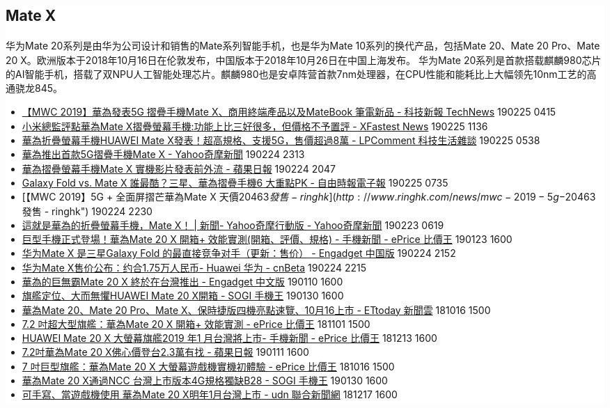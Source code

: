 ## Mate X

华为Mate 20系列是由华为公司设计和销售的Mate系列智能手机，也是华为Mate 10系列的换代产品，包括Mate 20、Mate 20 Pro、Mate 20 X。欧洲版本于2018年10月16日在伦敦发布，中国版本于2018年10月26日在中国上海发布。
华为Mate 20系列是首款搭载麒麟980芯片的AI智能手机，搭载了双NPU人工智能处理芯片。麒麟980也是安卓阵营首款7nm处理器，在CPU性能和能耗比上大幅领先10nm工艺的高通骁龙845。
- [【MWC 2019】華為發表5G 摺疊手機Mate X、商用終端產品以及MateBook 筆電新品 - 科技新報 TechNews](https://ccc.technews.tw/2019/02/25/huawei-unveils-two-laptops-5g-consumer-solutions-foldable-phone-mate-x-at-mwc-2019/ "【MWC 2019】華為發表5G 摺疊手機Mate X、商用終端產品以及MateBook 筆電新品 - 科技新報 TechNews") 190225 0415
- [小米總監評點華為Mate X摺疊螢幕手機:功能上比三好很多，但價格不予置評 - XFastest News](https://news.xfastest.com/huawei/59564/huawei-mate-x/ "小米總監評點華為Mate X摺疊螢幕手機:功能上比三好很多，但價格不予置評 - XFastest News") 190225 1136
- [華為折疊螢幕手機HUAWEI Mate X發表！超高規格、支援5G，售價超過8萬 - LPComment 科技生活雜談](https://lpcomment.com/2019/02/25/%E8%8F%AF%E7%82%BA%E6%8A%98%E7%96%8A%E8%9E%A2%E5%B9%95%E6%89%8B%E6%A9%9Fhuawei-mate-x%E7%99%BC%E8%A1%A8%EF%BC%81%E8%B6%85%E9%AB%98%E8%A6%8F%E6%A0%BC%E3%80%81%E6%94%AF%E6%8F%B45g%EF%BC%8C%E5%94%AE/ "華為折疊螢幕手機HUAWEI Mate X發表！超高規格、支援5G，售價超過8萬 - LPComment 科技生活雜談") 190225 0538
- [華為推出首款5G摺疊手機Mate X - Yahoo奇摩新聞](https://tw.news.yahoo.com/%E8%8F%AF%E7%82%BA%E6%8E%A8%E5%87%BA%E9%A6%96%E6%AC%BE5g%E6%91%BA%E7%96%8A%E6%89%8B%E6%A9%9Fmate-x-151333021.html "華為推出首款5G摺疊手機Mate X - Yahoo奇摩新聞") 190224 2313
- [華為摺疊螢幕手機Mate X 實機影片發表前外流 - 蘋果日報](https://tw.appledaily.com/new/realtime/20190224/1523109/ "華為摺疊螢幕手機Mate X 實機影片發表前外流 - 蘋果日報") 190224 2047
- [Galaxy Fold vs. Mate X 誰最酷？三星、華為摺疊手機6 大重點PK - 自由時報電子報](https://3c.ltn.com.tw/news/35957 "Galaxy Fold vs. Mate X 誰最酷？三星、華為摺疊手機6 大重點PK - 自由時報電子報") 190225 0735
- [【MWC 2019】5G + 全面屏摺芒華為Mate X 天價$20463 發售 - ringhk](http://www.ringhk.com/news/mwc-2019-5g-%E5%85%A8%E9%9D%A2%E5%B1%8F%E6%91%BA%E8%8A%92-%E8%8F%AF%E7%82%BA-mate-x-%E5%A4%A9%E5%83%B9-20-463-%E7%99%BC%E5%94%AE "【MWC 2019】5G + 全面屏摺芒華為Mate X 天價$20463 發售 - ringhk") 190224 2230
- [這就是華為的折疊螢幕手機，Mate X！ | 新聞- Yahoo奇摩行動版 - Yahoo奇摩新聞](https://tw.news.yahoo.com/%E9%80%99%E5%B0%B1%E6%98%AF%E8%8F%AF%E7%82%BA%E7%9A%84%E6%8A%98%E7%96%8A%E8%9E%A2%E5%B9%95%E6%89%8B%E6%A9%9F-mate-x-221900536.html "這就是華為的折疊螢幕手機，Mate X！ | 新聞- Yahoo奇摩行動版 - Yahoo奇摩新聞") 190223 0619
- [巨型手機正式登場！華為Mate 20 X 開箱+ 效能實測(開箱、評價、規格) - 手機新聞 - ePrice 比價王](https://www.eprice.com.tw/mobile/talk/4546/5195038/1/rv/huawei-mate-20-x-review/ "巨型手機正式登場！華為Mate 20 X 開箱+ 效能實測(開箱、評價、規格) - 手機新聞 - ePrice 比價王") 190123 1600
- [华为Mate X 是三星Galaxy Fold 的最直接竞争对手（更新：售价） - Engadget 中国版](https://cn.engadget.com/2019/02/24/huawei-mate-x-first-look-foldable-5g/ "华为Mate X 是三星Galaxy Fold 的最直接竞争对手（更新：售价） - Engadget 中国版") 190224 2152
- [华为Mate X售价公布：约合1.75万人民币- Huawei 华为 - cnBeta](https://www.cnbeta.com/articles/tech/821341.htm "华为Mate X售价公布：约合1.75万人民币- Huawei 华为 - cnBeta") 190224 2215
- [華為的巨無霸Mate 20 X 終於在台灣推出 - Engadget 中文版](https://chinese.engadget.com/2019/01/10/huawei-mate-20-x-tw/ "華為的巨無霸Mate 20 X 終於在台灣推出 - Engadget 中文版") 190110 1600
- [旗艦定位、大而無懼HUAWEI Mate 20 X開箱 - SOGI 手機王](https://www.sogi.com.tw/articles/huawei_mate_20x/6252277 "旗艦定位、大而無懼HUAWEI Mate 20 X開箱 - SOGI 手機王") 190130 1600
- [華為Mate 20、Mate 20 Pro、Mate X、保時捷版四機亮點速覽、10月16上市 - ETtoday 新聞雲](https://www.ettoday.net/news/20181016/1283062.htm "華為Mate 20、Mate 20 Pro、Mate X、保時捷版四機亮點速覽、10月16上市 - ETtoday 新聞雲") 181016 1500
- [7.2 吋超大型旗艦：華為Mate 20 X 開箱+ 效能實測 - ePrice 比價王](https://m.eprice.com.tw/mobile/talk/4546/5152322/1/rv/huawei-mate-20-x-review/ "7.2 吋超大型旗艦：華為Mate 20 X 開箱+ 效能實測 - ePrice 比價王") 181101 1500
- [HUAWEI Mate 20 X 大螢幕旗艦2019 年1 月台灣將上市- 手機新聞 - ePrice 比價王](https://www.eprice.com.tw/mobile/talk/4546/5174306/1/ "HUAWEI Mate 20 X 大螢幕旗艦2019 年1 月台灣將上市- 手機新聞 - ePrice 比價王") 181213 1600
- [7.2吋華為Mate 20 X佛心價登台2.3萬有找 - 蘋果日報](https://tw.lifestyle.appledaily.com/daily/20190111/38229247/ "7.2吋華為Mate 20 X佛心價登台2.3萬有找 - 蘋果日報") 190111 1600
- [7 吋巨型旗艦：華為Mate 20 X 大螢幕遊戲機實機初體驗 - ePrice 比價王](https://m.eprice.com.tw/mobile/talk/4546/5145957/1/rv/huawei-mate-20-x-review/ "7 吋巨型旗艦：華為Mate 20 X 大螢幕遊戲機實機初體驗 - ePrice 比價王") 181016 1500
- [華為Mate 20 X通過NCC 台灣上市版本4G規格獨缺B28 - SOGI 手機王](https://www.sogi.com.tw/articles/huawei_mate_20x/6252191 "華為Mate 20 X通過NCC 台灣上市版本4G規格獨缺B28 - SOGI 手機王") 190130 1600
- [可手寫、當遊戲機使用 華為Mate 20 X明年1月台灣上市 - udn 聯合新聞網](https://udn.com/news/story/7098/3539748 "可手寫、當遊戲機使用 華為Mate 20 X明年1月台灣上市 - udn 聯合新聞網") 181217 1600
